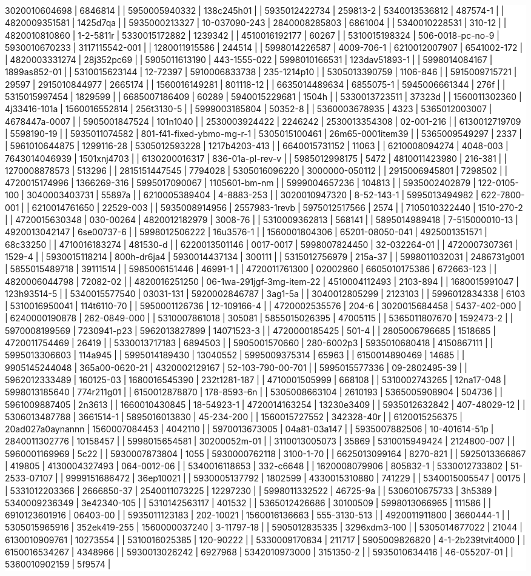 3020010604698 | 6846814 |  | 5950005940332 | 138c245h01 |  | 5935012422734 | 259813-2 | 
5340013536812 | 487574-1 |  | 4820009351581 | 1425d7qa |  | 5935000213327 | 10-037090-243 | 
2840008285803 | 6861004 |  | 5340010228531 | 310-12 |  | 4820010810860 | 1-2-5811r | 
5330015172882 | 1239342 |  | 4510016192177 | 60267 |  | 5310015198324 | 506-0018-pc-no-9 | 
5930010670233 | 3117115542-001 |  | 1280011915586 | 244514 |  | 5998014226587 | 4009-706-1 | 
6210012007907 | 6541002-172 |  | 4820003331274 | 28j352pc69 |  | 5905011613190 | 443-1555-022 | 
5998010166531 | 123dav51893-1 |  | 5998014084167 | 1899as852-01 |  | 5310015623144 | 12-72397 | 
5910006833738 | 235-1214p10 |  | 5305013390759 | 1106-846 |  | 5915009715721 | 29597 | 
2915010844977 | 2665174 |  | 1560016149281 | 801118-12 |  | 6635014489634 | 6855075-1 | 
5945006661344 | 276f |  | 5315015997454 | 1829599 |  | 6685007186409 | 60289 | 
5940015229681 | 1504h |  | 5330013723511 | 37323d |  | 1560011302360 | 4j33416-101a | 
1560016552814 | 256t3130-5 |  | 5999003185804 | 50352-8 |  | 5360003678935 | 4323 | 
5365012003007 | 4678447a-0007 |  | 5905001847524 | 101n1040 |  | 2530003924422 | 2246242 | 
2530013354308 | 02-001-216 |  | 6130012719709 | 5598190-19 |  | 5935011074582 | 801-f41-fixed-ybmo-mg-r-1 | 
5305015100461 | 26m65-0001item39 |  | 5365009549297 | 2337 |  | 5961010644875 | 1299116-28 | 
5305012593228 | 1217b4203-413 |  | 6640015731152 | 11063 |  | 6210008094274 | 4048-003 | 
7643014046939 | 1501xnj4703 |  | 6130200016317 | 836-01a-pl-rev-v |  | 5985012998175 | 5472 | 
4810011423980 | 216-381 |  | 1270008878573 | 513296 |  | 2815151447545 | 7794028 | 
5305016096220 | 3000000-050112 |  | 2915006945801 | 7298502 |  | 4720015174996 | 1366269-316 | 
5995017090067 | 1105601-bm-nm |  | 5999004657236 | 104813 |  | 5935002402879 | 122-0105-100 | 
3040003403731 | 55897a |  | 6210005389404 | 4-8883-253 |  | 3020010947320 | 8-52-143-1 | 
5995013494982 | 622-7800-001 |  | 6210014761650 | 22529-003 |  | 5935008914956 | 2557983-1revb | 
5975012517566 | 2574 |  | 7105010322440 | 1510-270-2 |  | 4720015630348 | 030-00264 | 
4820012182979 | 3008-76 |  | 5310009362813 | 568141 |  | 5895014989418 | 7-515000010-13 | 
4920013042147 | 6se00737-6 |  | 5998012506222 | 16u3576-1 |  | 1560001804306 | 65201-08050-041 | 
4925001351571 | 68c33250 |  | 4710016183274 | 481530-d |  | 6220013501146 | 0017-0017 | 
5998007824450 | 32-032264-01 |  | 4720007307361 | 1529-4 |  | 5930015118214 | 800h-dr6ja4 | 
5930014437134 | 300111 |  | 5315012756979 | 215a-37 |  | 5998011032031 | 2486731g001 | 
5855015489718 | 39111514 |  | 5985006151446 | 46991-1 |  | 4720011761300 | 02002960 | 
6605010175386 | 672663-123 |  | 4820006044798 | 72082-02 |  | 4820016251250 | 06-1wa-291jgf-3mg-item-22 | 
4510004112493 | 2103-894 |  | 1680015991047 | 123h93514-5 |  | 5340015577540 | 03031-131 | 
5920002846787 | 3ag1-5a |  | 3040012805299 | 2123103 |  | 5996012834338 | 6103 | 
5310016950041 | 114t6110-70 |  | 5950001126736 | 12-109166-4 |  | 4720002535576 | 204-6 | 
3020015684458 | 5437-402-000 |  | 6240000190878 | 262-0849-000 |  | 5310007861018 | 305081 | 
5855015026395 | 47005115 |  | 5365011807670 | 1592473-2 |  | 5970008199569 | 7230941-p23 | 
5962013827899 | 14071523-3 |  | 4720000185425 | 501-4 |  | 2805006796685 | 1518685 | 
4720011754469 | 26419 |  | 5330013717183 | 6894503 |  | 5905001570660 | 280-6002p3 | 
5935010680418 | 4150867111 |  | 5995013306603 | 114a945 |  | 5995014189430 | 13040552 | 
5995009375314 | 65963 |  | 6150014890469 | 14685 |  | 9905145244048 | 365a00-0620-21 | 
4320002129167 | 52-103-790-00-701 |  | 5995015577336 | 09-2802495-39 |  | 5962012333489 | 160125-03 | 
1680016545390 | 232t1281-187 |  | 4710001505999 | 668108 |  | 5310002743265 | 12na17-048 | 
5998013185640 | 774r211g01 |  | 6150012878870 | 178-8593-6n |  | 5305008663104 | 2610193 | 
5365005908904 | 504736 |  | 5961009887405 | 2n3613 |  | 1660010430845 | 18-54923-1 | 
4720014163254 | 13230e3409 |  | 5935012632842 | 407-48029-12 |  | 5306013487788 | 3661514-1 | 
5895016013830 | 45-234-200 |  | 1560015727552 | 342328-40r |  | 6120015256375 | 20ad027a0aynannn | 
1560007084453 | 4042110 |  | 5970013673005 | 04a81-03a147 |  | 5935007882506 | 10-401614-51p | 
2840011302776 | 10158457 |  | 5998015654581 | 30200052m-01 |  | 3110013005073 | 35869 | 
5310015949424 | 2124800-007 |  | 5960001169969 | 5c22 |  | 5930007873804 | 1055 | 
5930000762118 | 3100-1-70 |  | 6625013099164 | 8270-821 |  | 5925013366867 | 419805 | 
4130004327493 | 064-0012-06 |  | 5340016118653 | 332-c6648 |  | 1620008079906 | 805832-1 | 
5330012733802 | 51-2533-07107 |  | 9999151686472 | 36ep10021 |  | 5930005137792 | 1802599 | 
4330015310880 | 741229 |  | 5340015005547 | 00175 |  | 5331012203366 | 2666850-37 | 
2540011073225 | 12297230 |  | 5998011332522 | 46725-9a |  | 5306010675733 | 3h5389 | 
5340009236349 | 3e42340-105 |  | 5310142563117 | 401532 |  | 5365012426686 | 30100509 | 
5998013066965 | 111586 |  | 6910123601916 | 06403-00 |  | 5935011123183 | 202-10021 | 
1560016136663 | 555-3130-513 |  | 4920011911800 | 3660444-1 |  | 5305015965916 | 352ek419-255 | 
1560000037240 | 3-11797-18 |  | 5905012835335 | 3296xdm3-100 |  | 5305014677022 | 21044 | 
6130010909761 | 10273554 |  | 5310016025385 | 120-90222 |  | 5330009170834 | 211717 | 
5905009826820 | 4-1-2b239tvit4000 |  | 6150016534267 | 4348966 |  | 5930013026242 | 6927968 | 
5342010973000 | 3151350-2 |  | 5935010634416 | 46-055207-01 |  | 5360010902159 | 5f9574 | 